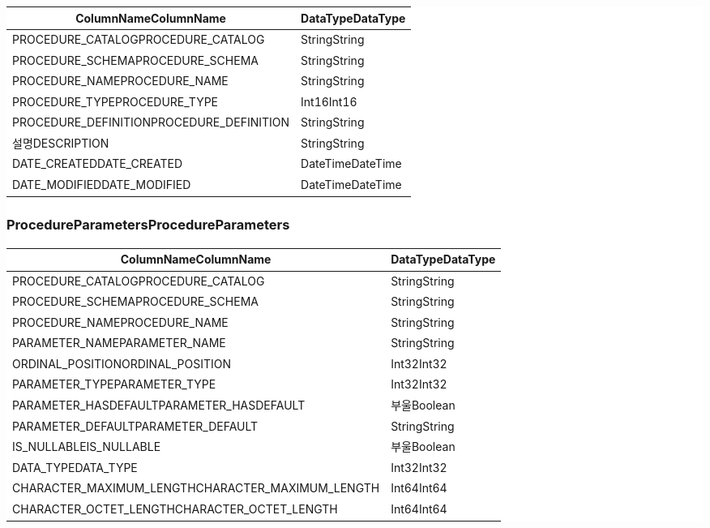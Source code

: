 |<span data-ttu-id="1d5ee-204">ColumnName</span><span class="sxs-lookup"><span data-stu-id="1d5ee-204">ColumnName</span></span>|<span data-ttu-id="1d5ee-205">DataType</span><span class="sxs-lookup"><span data-stu-id="1d5ee-205">DataType</span></span>|  
|----------------|--------------|  
|<span data-ttu-id="1d5ee-206">PROCEDURE_CATALOG</span><span class="sxs-lookup"><span data-stu-id="1d5ee-206">PROCEDURE_CATALOG</span></span>|<span data-ttu-id="1d5ee-207">String</span><span class="sxs-lookup"><span data-stu-id="1d5ee-207">String</span></span>|  
|<span data-ttu-id="1d5ee-208">PROCEDURE_SCHEMA</span><span class="sxs-lookup"><span data-stu-id="1d5ee-208">PROCEDURE_SCHEMA</span></span>|<span data-ttu-id="1d5ee-209">String</span><span class="sxs-lookup"><span data-stu-id="1d5ee-209">String</span></span>|  
|<span data-ttu-id="1d5ee-210">PROCEDURE_NAME</span><span class="sxs-lookup"><span data-stu-id="1d5ee-210">PROCEDURE_NAME</span></span>|<span data-ttu-id="1d5ee-211">String</span><span class="sxs-lookup"><span data-stu-id="1d5ee-211">String</span></span>|  
|<span data-ttu-id="1d5ee-212">PROCEDURE_TYPE</span><span class="sxs-lookup"><span data-stu-id="1d5ee-212">PROCEDURE_TYPE</span></span>|<span data-ttu-id="1d5ee-213">Int16</span><span class="sxs-lookup"><span data-stu-id="1d5ee-213">Int16</span></span>|  
|<span data-ttu-id="1d5ee-214">PROCEDURE_DEFINITION</span><span class="sxs-lookup"><span data-stu-id="1d5ee-214">PROCEDURE_DEFINITION</span></span>|<span data-ttu-id="1d5ee-215">String</span><span class="sxs-lookup"><span data-stu-id="1d5ee-215">String</span></span>|  
|<span data-ttu-id="1d5ee-216">설명</span><span class="sxs-lookup"><span data-stu-id="1d5ee-216">DESCRIPTION</span></span>|<span data-ttu-id="1d5ee-217">String</span><span class="sxs-lookup"><span data-stu-id="1d5ee-217">String</span></span>|  
|<span data-ttu-id="1d5ee-218">DATE_CREATED</span><span class="sxs-lookup"><span data-stu-id="1d5ee-218">DATE_CREATED</span></span>|<span data-ttu-id="1d5ee-219">DateTime</span><span class="sxs-lookup"><span data-stu-id="1d5ee-219">DateTime</span></span>|  
|<span data-ttu-id="1d5ee-220">DATE_MODIFIED</span><span class="sxs-lookup"><span data-stu-id="1d5ee-220">DATE_MODIFIED</span></span>|<span data-ttu-id="1d5ee-221">DateTime</span><span class="sxs-lookup"><span data-stu-id="1d5ee-221">DateTime</span></span>|  
  
### <a name="procedureparameters"></a><span data-ttu-id="1d5ee-222">ProcedureParameters</span><span class="sxs-lookup"><span data-stu-id="1d5ee-222">ProcedureParameters</span></span>  
  
|<span data-ttu-id="1d5ee-223">ColumnName</span><span class="sxs-lookup"><span data-stu-id="1d5ee-223">ColumnName</span></span>|<span data-ttu-id="1d5ee-224">DataType</span><span class="sxs-lookup"><span data-stu-id="1d5ee-224">DataType</span></span>|  
|----------------|--------------|  
|<span data-ttu-id="1d5ee-225">PROCEDURE_CATALOG</span><span class="sxs-lookup"><span data-stu-id="1d5ee-225">PROCEDURE_CATALOG</span></span>|<span data-ttu-id="1d5ee-226">String</span><span class="sxs-lookup"><span data-stu-id="1d5ee-226">String</span></span>|  
|<span data-ttu-id="1d5ee-227">PROCEDURE_SCHEMA</span><span class="sxs-lookup"><span data-stu-id="1d5ee-227">PROCEDURE_SCHEMA</span></span>|<span data-ttu-id="1d5ee-228">String</span><span class="sxs-lookup"><span data-stu-id="1d5ee-228">String</span></span>|  
|<span data-ttu-id="1d5ee-229">PROCEDURE_NAME</span><span class="sxs-lookup"><span data-stu-id="1d5ee-229">PROCEDURE_NAME</span></span>|<span data-ttu-id="1d5ee-230">String</span><span class="sxs-lookup"><span data-stu-id="1d5ee-230">String</span></span>|  
|<span data-ttu-id="1d5ee-231">PARAMETER_NAME</span><span class="sxs-lookup"><span data-stu-id="1d5ee-231">PARAMETER_NAME</span></span>|<span data-ttu-id="1d5ee-232">String</span><span class="sxs-lookup"><span data-stu-id="1d5ee-232">String</span></span>|  
|<span data-ttu-id="1d5ee-233">ORDINAL_POSITION</span><span class="sxs-lookup"><span data-stu-id="1d5ee-233">ORDINAL_POSITION</span></span>|<span data-ttu-id="1d5ee-234">Int32</span><span class="sxs-lookup"><span data-stu-id="1d5ee-234">Int32</span></span>|  
|<span data-ttu-id="1d5ee-235">PARAMETER_TYPE</span><span class="sxs-lookup"><span data-stu-id="1d5ee-235">PARAMETER_TYPE</span></span>|<span data-ttu-id="1d5ee-236">Int32</span><span class="sxs-lookup"><span data-stu-id="1d5ee-236">Int32</span></span>|  
|<span data-ttu-id="1d5ee-237">PARAMETER_HASDEFAULT</span><span class="sxs-lookup"><span data-stu-id="1d5ee-237">PARAMETER_HASDEFAULT</span></span>|<span data-ttu-id="1d5ee-238">부울</span><span class="sxs-lookup"><span data-stu-id="1d5ee-238">Boolean</span></span>|  
|<span data-ttu-id="1d5ee-239">PARAMETER_DEFAULT</span><span class="sxs-lookup"><span data-stu-id="1d5ee-239">PARAMETER_DEFAULT</span></span>|<span data-ttu-id="1d5ee-240">String</span><span class="sxs-lookup"><span data-stu-id="1d5ee-240">String</span></span>|  
|<span data-ttu-id="1d5ee-241">IS_NULLABLE</span><span class="sxs-lookup"><span data-stu-id="1d5ee-241">IS_NULLABLE</span></span>|<span data-ttu-id="1d5ee-242">부울</span><span class="sxs-lookup"><span data-stu-id="1d5ee-242">Boolean</span></span>|  
|<span data-ttu-id="1d5ee-243">DATA_TYPE</span><span class="sxs-lookup"><span data-stu-id="1d5ee-243">DATA_TYPE</span></span>|<span data-ttu-id="1d5ee-244">Int32</span><span class="sxs-lookup"><span data-stu-id="1d5ee-244">Int32</span></span>|  
|<span data-ttu-id="1d5ee-245">CHARACTER_MAXIMUM_LENGTH</span><span class="sxs-lookup"><span data-stu-id="1d5ee-245">CHARACTER_MAXIMUM_LENGTH</span></span>|<span data-ttu-id="1d5ee-246">Int64</span><span class="sxs-lookup"><span data-stu-id="1d5ee-246">Int64</span></span>|  
|<span data-ttu-id="1d5ee-247">CHARACTER_OCTET_LENGTH</span><span class="sxs-lookup"><span data-stu-id="1d5ee-247">CHARACTER_OCTET_LENGTH</span></span>|<span data-ttu-id="1d5ee-248">Int64</span><span class="sxs-lookup"><span data-stu-id="1d5ee-248">Int64</span></span>|  